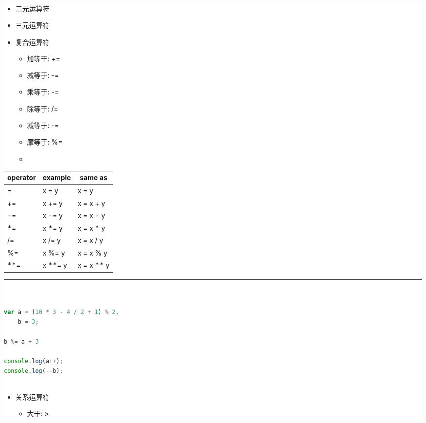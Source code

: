 * 二元运算符

* 三元运算符

* 复合运算符

    - 加等于: +=
    
    - 减等于: -=
    
    - 乘等于: -=
    
    - 除等于: /=
    
    - 减等于: -=
    
    - 摩等于: %=
    
    - 




| operator | example | same as |
| -------- |-------- | --------|
| =	    | x = y	    | x = y |
| +=	| x += y	| x = x + y |
| -=	| x -= y	| x = x - y |
| *=	| x *= y	| x = x * y |
| /=	| x /= y	| x = x / y |
| %=	| x %= y	| x = x % y |
| **=	| x **= y	| x = x ** y |

***

    
``` javascript


var a = (10 * 3 - 4 / 2 + 1) % 2,
    b = 3;
    
b %= a + 3

console.log(a++);
console.log(--b);



```

* 关系运算符
    
    - 大于: >
    
